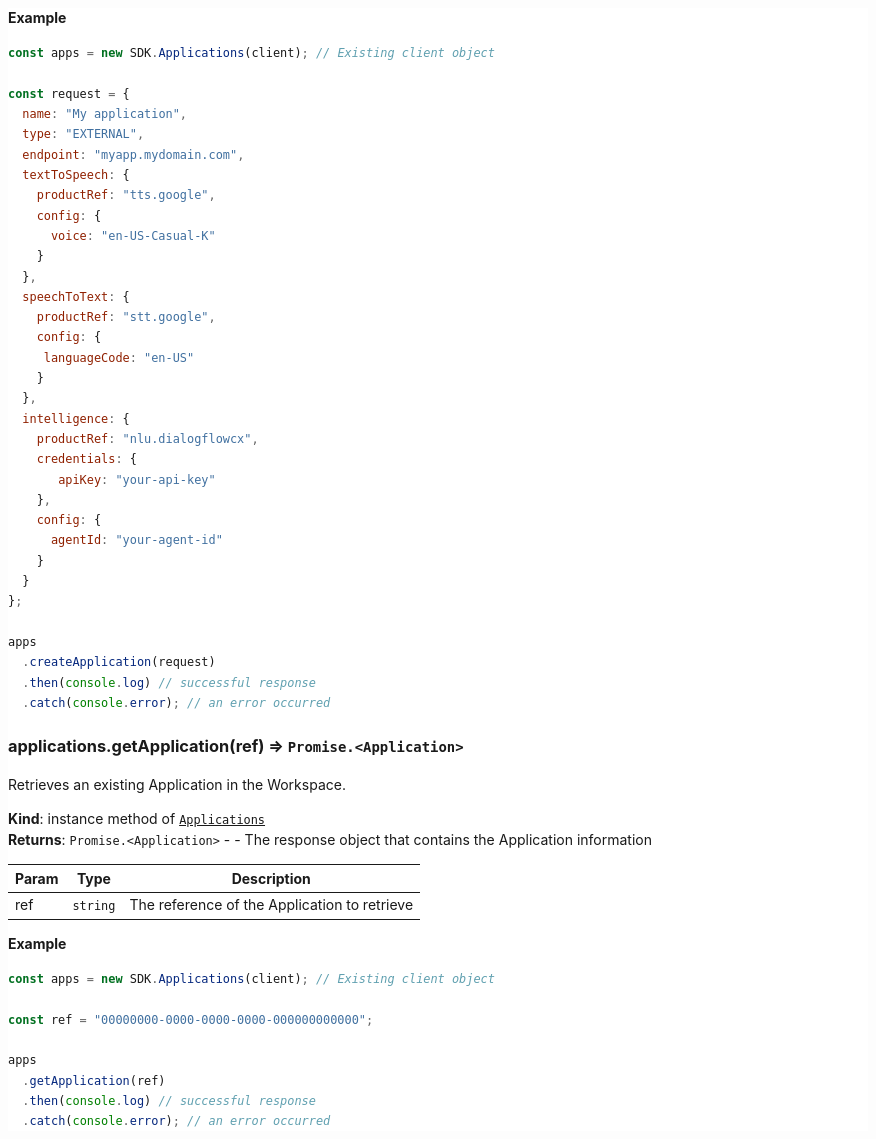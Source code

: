**Example**  
```js
const apps = new SDK.Applications(client); // Existing client object

const request = {
  name: "My application",
  type: "EXTERNAL",
  endpoint: "myapp.mydomain.com",
  textToSpeech: {
    productRef: "tts.google",
    config: {
      voice: "en-US-Casual-K"
    }
  },
  speechToText: {
    productRef: "stt.google",
    config: {
     languageCode: "en-US"
    }
  },
  intelligence: {
    productRef: "nlu.dialogflowcx",
    credentials: {
       apiKey: "your-api-key"
    },
    config: {
      agentId: "your-agent-id"
    }
  }
};

apps
  .createApplication(request)
  .then(console.log) // successful response
  .catch(console.error); // an error occurred
```
<a name="Applications+getApplication"></a>

### applications.getApplication(ref) ⇒ <code>Promise.&lt;Application&gt;</code>
Retrieves an existing Application in the Workspace.

**Kind**: instance method of [<code>Applications</code>](#Applications)  
**Returns**: <code>Promise.&lt;Application&gt;</code> - - The response object that contains the Application information  

| Param | Type | Description |
| --- | --- | --- |
| ref | <code>string</code> | The reference of the Application to retrieve |

**Example**  
```js
const apps = new SDK.Applications(client); // Existing client object

const ref = "00000000-0000-0000-0000-000000000000";

apps
  .getApplication(ref)
  .then(console.log) // successful response
  .catch(console.error); // an error occurred
```
<a name="Applications+updateApplication"></a>
